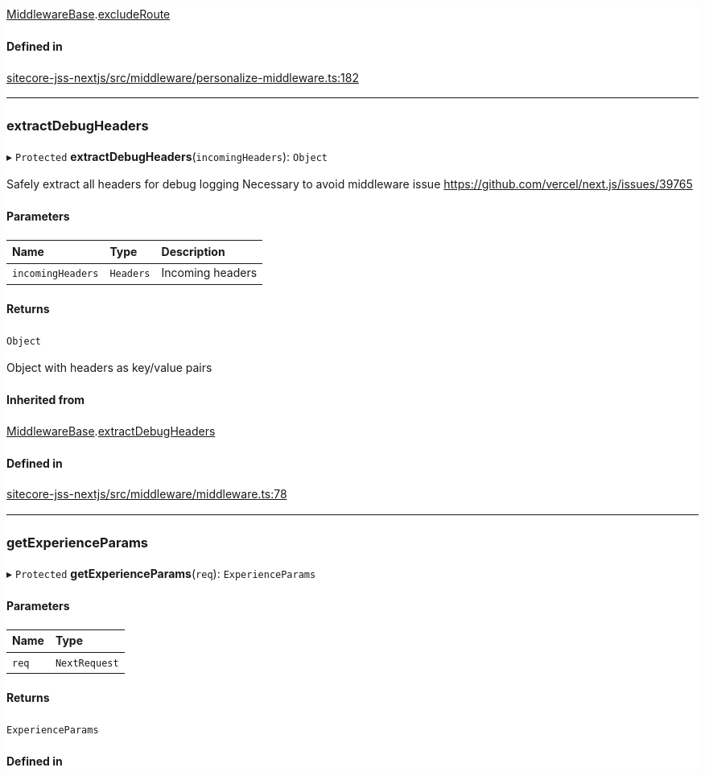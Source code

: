 [MiddlewareBase](middleware.MiddlewareBase.md).[excludeRoute](middleware.MiddlewareBase.md#excluderoute)

#### Defined in

[sitecore-jss-nextjs/src/middleware/personalize-middleware.ts:182](https://github.com/Sitecore/jss/blob/a0d83f1b9/packages/sitecore-jss-nextjs/src/middleware/personalize-middleware.ts#L182)

___

### extractDebugHeaders

▸ `Protected` **extractDebugHeaders**(`incomingHeaders`): `Object`

Safely extract all headers for debug logging
Necessary to avoid middleware issue https://github.com/vercel/next.js/issues/39765

#### Parameters

| Name | Type | Description |
| :------ | :------ | :------ |
| `incomingHeaders` | `Headers` | Incoming headers |

#### Returns

`Object`

Object with headers as key/value pairs

#### Inherited from

[MiddlewareBase](middleware.MiddlewareBase.md).[extractDebugHeaders](middleware.MiddlewareBase.md#extractdebugheaders)

#### Defined in

[sitecore-jss-nextjs/src/middleware/middleware.ts:78](https://github.com/Sitecore/jss/blob/a0d83f1b9/packages/sitecore-jss-nextjs/src/middleware/middleware.ts#L78)

___

### getExperienceParams

▸ `Protected` **getExperienceParams**(`req`): `ExperienceParams`

#### Parameters

| Name | Type |
| :------ | :------ |
| `req` | `NextRequest` |

#### Returns

`ExperienceParams`

#### Defined in
